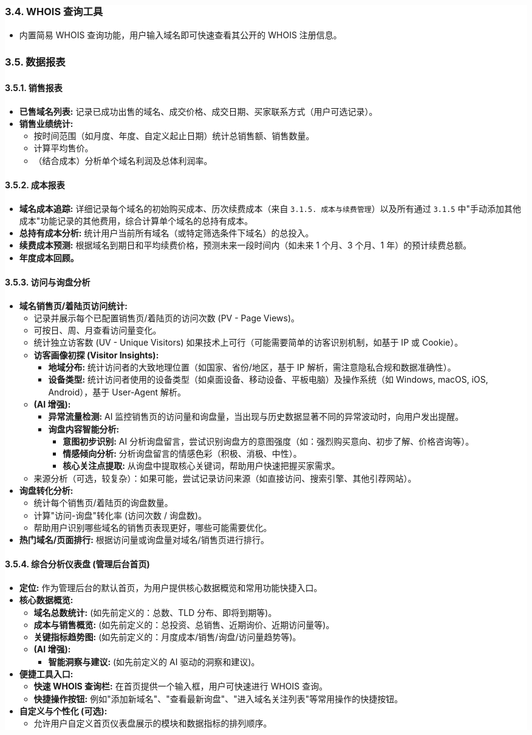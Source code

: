 
### 3.4. WHOIS 查询工具

- 内置简易 WHOIS 查询功能，用户输入域名即可快速查看其公开的 WHOIS 注册信息。

### 3.5. 数据报表

#### 3.5.1. 销售报表

- **已售域名列表:** 记录已成功出售的域名、成交价格、成交日期、买家联系方式（用户可选记录）。
- **销售业绩统计:**
  - 按时间范围（如月度、年度、自定义起止日期）统计总销售额、销售数量。
  - 计算平均售价。
  - （结合成本）分析单个域名利润及总体利润率。

#### 3.5.2. 成本报表

- **域名成本追踪:** 详细记录每个域名的初始购买成本、历次续费成本（来自 `3.1.5. 成本与续费管理`）以及所有通过 `3.1.5` 中"手动添加其他成本"功能记录的其他费用，综合计算单个域名的总持有成本。
- **总持有成本分析:** 统计用户当前所有域名（或特定筛选条件下域名）的总投入。
- **续费成本预测:** 根据域名到期日和平均续费价格，预测未来一段时间内（如未来 1 个月、3 个月、1 年）的预计续费总额。
- **年度成本回顾。**

#### 3.5.3. 访问与询盘分析

- **域名销售页/着陆页访问统计:**
  - 记录并展示每个已配置销售页/着陆页的访问次数 (PV - Page Views)。
  - 可按日、周、月查看访问量变化。
  - 统计独立访客数 (UV - Unique Visitors) 如果技术上可行（可能需要简单的访客识别机制，如基于 IP 或 Cookie）。
  - **访客画像初探 (Visitor Insights):**
    - **地域分布:** 统计访问者的大致地理位置（如国家、省份/地区，基于 IP 解析，需注意隐私合规和数据准确性）。
    - **设备类型:** 统计访问者使用的设备类型（如桌面设备、移动设备、平板电脑）及操作系统（如 Windows, macOS, iOS, Android），基于 User-Agent 解析。
  - **(AI 增强):**
    - **异常流量检测:** AI 监控销售页的访问量和询盘量，当出现与历史数据显著不同的异常波动时，向用户发出提醒。
    - **询盘内容智能分析:**
      - **意图初步识别:** AI 分析询盘留言，尝试识别询盘方的意图强度（如：强烈购买意向、初步了解、价格咨询等）。
      - **情感倾向分析:** 分析询盘留言的情感色彩（积极、消极、中性）。
      - **核心关注点提取:** 从询盘中提取核心关键词，帮助用户快速把握买家需求。
  - 来源分析（可选，较复杂）：如果可能，尝试记录访问来源（如直接访问、搜索引擎、其他引荐网站）。
- **询盘转化分析:**
  - 统计每个销售页/着陆页的询盘数量。
  - 计算"访问-询盘"转化率 (访问次数 / 询盘数)。
  - 帮助用户识别哪些域名的销售页表现更好，哪些可能需要优化。
- **热门域名/页面排行:** 根据访问量或询盘量对域名/销售页进行排行。

#### 3.5.4. 综合分析仪表盘 (管理后台首页)

- **定位:** 作为管理后台的默认首页，为用户提供核心数据概览和常用功能快捷入口。
- **核心数据概览:**
  - **域名总数统计:** (如先前定义的：总数、TLD 分布、即将到期等)。
  - **成本与销售概览:** (如先前定义的：总投资、总销售、近期询价、近期访问量等)。
  - **关键指标趋势图:** (如先前定义的：月度成本/销售/询盘/访问量趋势等)。
  - **(AI 增强):**
    - **智能洞察与建议:** (如先前定义的 AI 驱动的洞察和建议)。
- **便捷工具入口:**
  - **快速 WHOIS 查询栏:** 在首页提供一个输入框，用户可快速进行 WHOIS 查询。
  - **快捷操作按钮:** 例如"添加新域名"、"查看最新询盘"、"进入域名关注列表"等常用操作的快捷按钮。
- **自定义与个性化 (可选):**
  - 允许用户自定义首页仪表盘展示的模块和数据指标的排列顺序。
